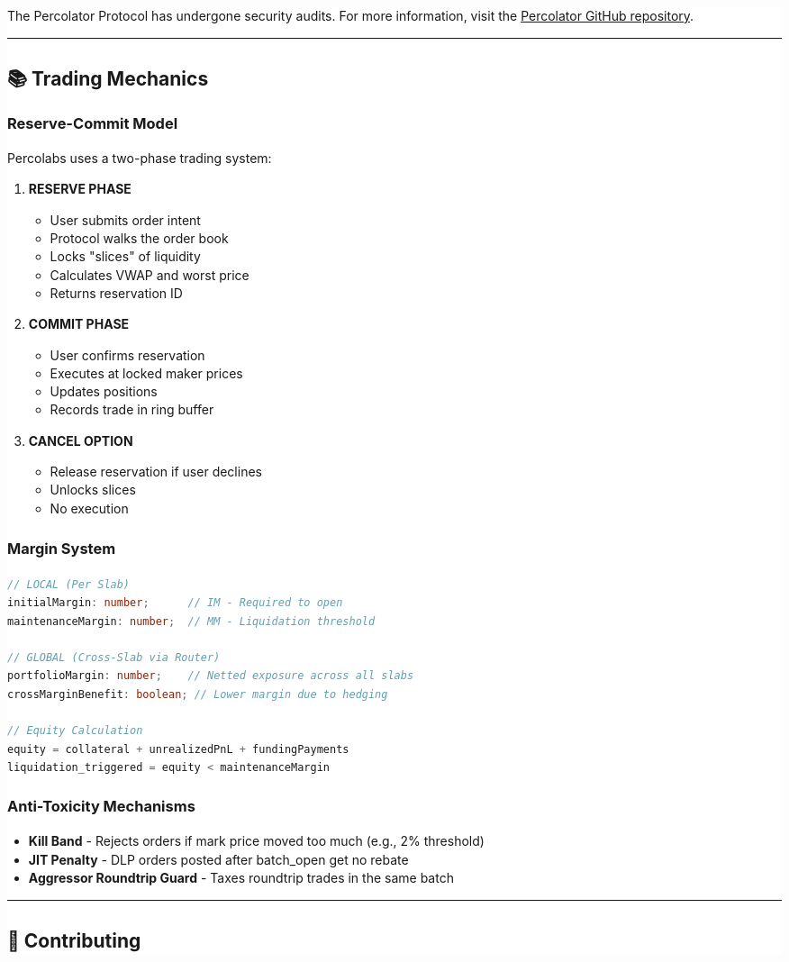 The Percolator Protocol has undergone security audits. For more information, visit the [Percolator GitHub repository](https://github.com/aeyakovenko/percolator).

---

## 📚 Trading Mechanics

### Reserve-Commit Model

Percolabs uses a two-phase trading system:

1. **RESERVE PHASE**
   - User submits order intent
   - Protocol walks the order book
   - Locks "slices" of liquidity
   - Calculates VWAP and worst price
   - Returns reservation ID

2. **COMMIT PHASE**
   - User confirms reservation
   - Executes at locked maker prices
   - Updates positions
   - Records trade in ring buffer

3. **CANCEL OPTION**
   - Release reservation if user declines
   - Unlocks slices
   - No execution

### Margin System

```typescript
// LOCAL (Per Slab)
initialMargin: number;      // IM - Required to open
maintenanceMargin: number;  // MM - Liquidation threshold

// GLOBAL (Cross-Slab via Router)
portfolioMargin: number;    // Netted exposure across all slabs
crossMarginBenefit: boolean; // Lower margin due to hedging

// Equity Calculation
equity = collateral + unrealizedPnL + fundingPayments
liquidation_triggered = equity < maintenanceMargin
```

### Anti-Toxicity Mechanisms

- **Kill Band** - Rejects orders if mark price moved too much (e.g., 2% threshold)
- **JIT Penalty** - DLP orders posted after batch_open get no rebate
- **Aggressor Roundtrip Guard** - Taxes roundtrip trades in the same batch

---

## 🤝 Contributing
